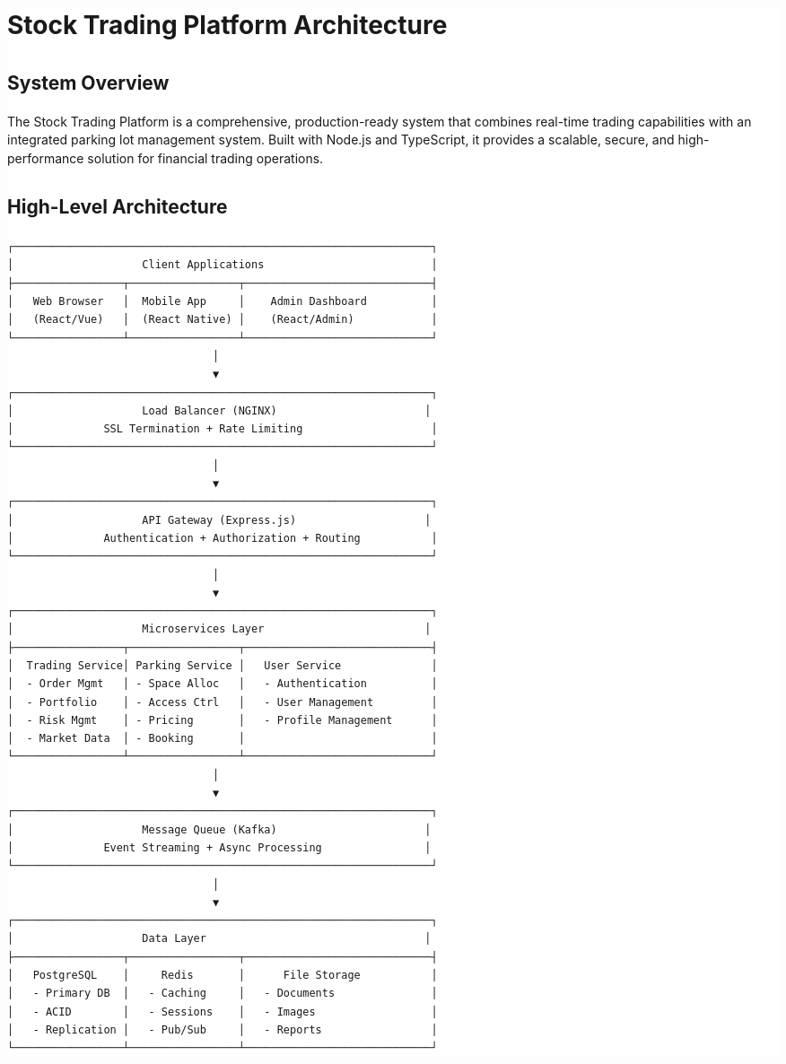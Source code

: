 # Stock Trading Platform Architecture

## System Overview

The Stock Trading Platform is a comprehensive, production-ready system that combines real-time trading capabilities with an integrated parking lot management system. Built with Node.js and TypeScript, it provides a scalable, secure, and high-performance solution for financial trading operations.

## High-Level Architecture

```
┌─────────────────────────────────────────────────────────────────┐
│                    Client Applications                          │
├─────────────────┬─────────────────┬─────────────────────────────┤
│   Web Browser   │  Mobile App     │    Admin Dashboard          │
│   (React/Vue)   │  (React Native) │    (React/Admin)            │
└─────────────────┴─────────────────┴─────────────────────────────┘
                                │
                                ▼
┌─────────────────────────────────────────────────────────────────┐
│                    Load Balancer (NGINX)                       │
│              SSL Termination + Rate Limiting                    │
└─────────────────────────────────────────────────────────────────┘
                                │
                                ▼
┌─────────────────────────────────────────────────────────────────┐
│                    API Gateway (Express.js)                    │
│              Authentication + Authorization + Routing           │
└─────────────────────────────────────────────────────────────────┘
                                │
                                ▼
┌─────────────────────────────────────────────────────────────────┐
│                    Microservices Layer                         │
├─────────────────┬─────────────────┬─────────────────────────────┤
│  Trading Service│ Parking Service │   User Service              │
│  - Order Mgmt   │ - Space Alloc   │   - Authentication          │
│  - Portfolio    │ - Access Ctrl   │   - User Management         │
│  - Risk Mgmt    │ - Pricing       │   - Profile Management      │
│  - Market Data  │ - Booking       │                             │
└─────────────────┴─────────────────┴─────────────────────────────┘
                                │
                                ▼
┌─────────────────────────────────────────────────────────────────┐
│                    Message Queue (Kafka)                       │
│              Event Streaming + Async Processing                │
└─────────────────────────────────────────────────────────────────┘
                                │
                                ▼
┌─────────────────────────────────────────────────────────────────┐
│                    Data Layer                                  │
├─────────────────┬─────────────────┬─────────────────────────────┤
│   PostgreSQL    │     Redis       │      File Storage           │
│   - Primary DB  │   - Caching     │   - Documents               │
│   - ACID        │   - Sessions    │   - Images                  │
│   - Replication │   - Pub/Sub     │   - Reports                 │
└─────────────────┴─────────────────┴─────────────────────────────┘
```

